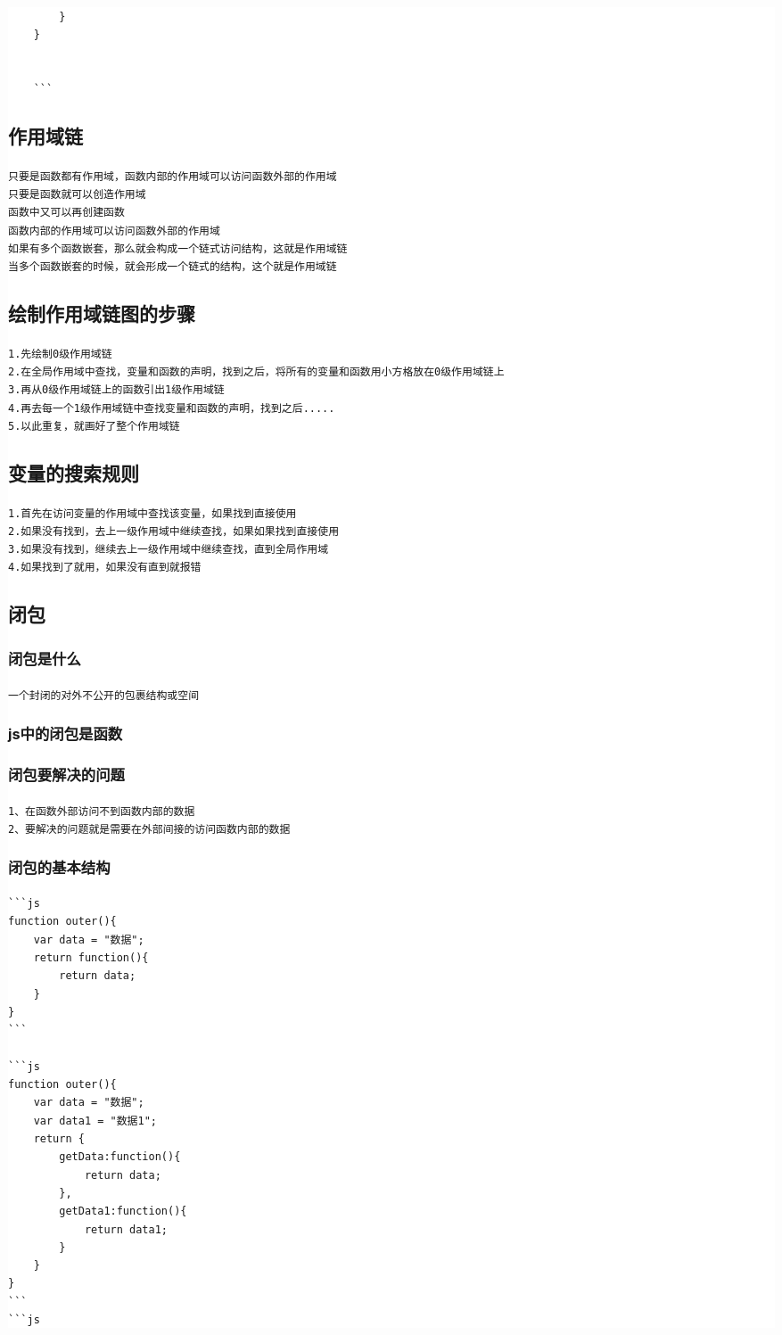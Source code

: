             }
        }


        ```
## 作用域链
    只要是函数都有作用域，函数内部的作用域可以访问函数外部的作用域
    只要是函数就可以创造作用域
    函数中又可以再创建函数
    函数内部的作用域可以访问函数外部的作用域
    如果有多个函数嵌套，那么就会构成一个链式访问结构，这就是作用域链
    当多个函数嵌套的时候，就会形成一个链式的结构，这个就是作用域链

## 绘制作用域链图的步骤
    1.先绘制0级作用域链
    2.在全局作用域中查找，变量和函数的声明，找到之后，将所有的变量和函数用小方格放在0级作用域链上
    3.再从0级作用域链上的函数引出1级作用域链
    4.再去每一个1级作用域链中查找变量和函数的声明，找到之后.....
    5.以此重复，就画好了整个作用域链

## 变量的搜索规则
    1.首先在访问变量的作用域中查找该变量，如果找到直接使用
    2.如果没有找到，去上一级作用域中继续查找，如果如果找到直接使用
    3.如果没有找到，继续去上一级作用域中继续查找，直到全局作用域
    4.如果找到了就用，如果没有直到就报错

## 闭包
### 闭包是什么
    一个封闭的对外不公开的包裹结构或空间
### js中的闭包是函数

### 闭包要解决的问题
    1、在函数外部访问不到函数内部的数据
    2、要解决的问题就是需要在外部间接的访问函数内部的数据

### 闭包的基本结构
    ```js
    function outer(){
        var data = "数据";
        return function(){
            return data;
        }
    }
    ```

    ```js
    function outer(){
        var data = "数据";
        var data1 = "数据1";
        return {
            getData:function(){
                return data;
            },
            getData1:function(){
                return data1;
            }
        }
    }
    ```
    ```js
